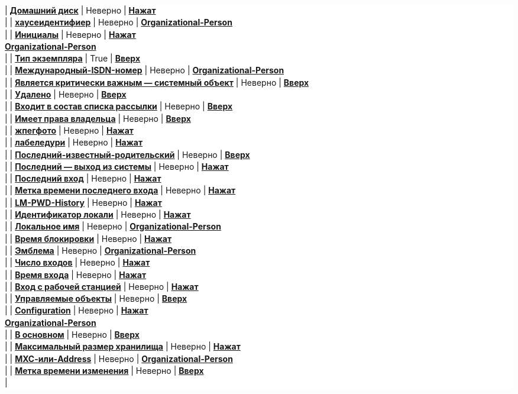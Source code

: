 | [**Домашний диск**](a-homedrive.md)                                                   | Неверно     | [**Нажат**](c-user.md)<br/>                                                                    |
| [**хаусеидентифиер**](a-houseidentifier.md)                                        | Неверно     | [**Organizational-Person**](c-organizationalperson.md)<br/>                                   |
| [**Инициалы**](a-initials.md)                                                      | Неверно     | [**Нажат**](c-user.md)<br/> [**Organizational-Person**](c-organizationalperson.md)<br/> |
| [**Тип экземпляра**](a-instancetype.md)                                             | True      | [**Вверх**](c-top.md)<br/>                                                                      |
| [**Международный-ISDN-номер**](a-internationalisdnnumber.md)                      | Неверно     | [**Organizational-Person**](c-organizationalperson.md)<br/>                                   |
| [**Является критически важным — системный объект**](a-iscriticalsystemobject.md)                       | Неверно     | [**Вверх**](c-top.md)<br/>                                                                      |
| [**Удалено**](a-isdeleted.md)                                                   | Неверно     | [**Вверх**](c-top.md)<br/>                                                                      |
| [**Входит в состав списка рассылки**](a-memberof.md)                                               | Неверно     | [**Вверх**](c-top.md)<br/>                                                                      |
| [**Имеет права владельца**](a-isprivilegeholder.md)                                  | Неверно     | [**Вверх**](c-top.md)<br/>                                                                      |
| [**жпегфото**](a-jpegphoto.md)                                                    | Неверно     | [**Нажат**](c-user.md)<br/>                                                                    |
| [**лабеледури**](a-labeleduri.md)                                                  | Неверно     | [**Нажат**](c-user.md)<br/>                                                                    |
| [**Последний-известный-родительский**](a-lastknownparent.md)                                      | Неверно     | [**Вверх**](c-top.md)<br/>                                                                      |
| [**Последний — выход из системы**](a-lastlogoff.md)                                                 | Неверно     | [**Нажат**](c-user.md)<br/>                                                                    |
| [**Последний вход**](a-lastlogon.md)                                                   | Неверно     | [**Нажат**](c-user.md)<br/>                                                                    |
| [**Метка времени последнего входа**](a-lastlogontimestamp.md)                                | Неверно     | [**Нажат**](c-user.md)<br/>                                                                    |
| [**LM-PWD-History**](a-lmpwdhistory.md)                                            | Неверно     | [**Нажат**](c-user.md)<br/>                                                                    |
| [**Идентификатор локали**](a-localeid.md)                                                     | Неверно     | [**Нажат**](c-user.md)<br/>                                                                    |
| [**Локальное имя**](a-l.md)                                                        | Неверно     | [**Organizational-Person**](c-organizationalperson.md)<br/>                                   |
| [**Время блокировки**](a-lockouttime.md)                                               | Неверно     | [**Нажат**](c-user.md)<br/>                                                                    |
| [**Эмблема**](a-thumbnaillogo.md)                                                     | Неверно     | [**Organizational-Person**](c-organizationalperson.md)<br/>                                   |
| [**Число входов**](a-logoncount.md)                                                 | Неверно     | [**Нажат**](c-user.md)<br/>                                                                    |
| [**Время входа**](a-logonhours.md)                                                 | Неверно     | [**Нажат**](c-user.md)<br/>                                                                    |
| [**Вход с рабочей станцией**](a-logonworkstation.md)                                     | Неверно     | [**Нажат**](c-user.md)<br/>                                                                    |
| [**Управляемые объекты**](a-managedobjects.md)                                         | Неверно     | [**Вверх**](c-top.md)<br/>                                                                      |
| [**Configuration**](a-manager.md)                                                        | Неверно     | [**Нажат**](c-user.md)<br/> [**Organizational-Person**](c-organizationalperson.md)<br/> |
| [**В основном**](a-masteredby.md)                                                 | Неверно     | [**Вверх**](c-top.md)<br/>                                                                      |
| [**Максимальный размер хранилища**](a-maxstorage.md)                                                 | Неверно     | [**Нажат**](c-user.md)<br/>                                                                    |
| [**МХС-или-Address**](a-mhsoraddress.md)                                            | Неверно     | [**Organizational-Person**](c-organizationalperson.md)<br/>                                   |
| [**Метка времени изменения**](a-modifytimestamp.md)                                      | Неверно     | [**Вверх**](c-top.md)<br/>                                                                      |